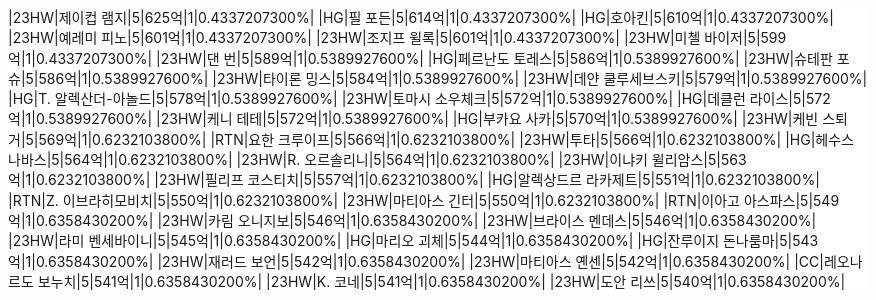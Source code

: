 |23HW|제이컵 램지|5|625억|1|0.4337207300%|
|HG|필 포든|5|614억|1|0.4337207300%|
|HG|호아킨|5|610억|1|0.4337207300%|
|23HW|예레미 피노|5|601억|1|0.4337207300%|
|23HW|조지프 윌록|5|601억|1|0.4337207300%|
|23HW|미첼 바이저|5|599억|1|0.4337207300%|
|23HW|댄 번|5|589억|1|0.5389927600%|
|HG|페르난도 토레스|5|586억|1|0.5389927600%|
|23HW|슈테판 포슈|5|586억|1|0.5389927600%|
|23HW|타이론 밍스|5|584억|1|0.5389927600%|
|23HW|데얀 쿨루세브스키|5|579억|1|0.5389927600%|
|HG|T. 알렉산더-아놀드|5|578억|1|0.5389927600%|
|23HW|토마시 소우체크|5|572억|1|0.5389927600%|
|HG|데클런 라이스|5|572억|1|0.5389927600%|
|23HW|케니 테테|5|572억|1|0.5389927600%|
|HG|부카요 사카|5|570억|1|0.5389927600%|
|23HW|케빈 스퇴거|5|569억|1|0.6232103800%|
|RTN|요한 크루이프|5|566억|1|0.6232103800%|
|23HW|투타|5|566억|1|0.6232103800%|
|HG|헤수스 나바스|5|564억|1|0.6232103800%|
|23HW|R. 오르솔리니|5|564억|1|0.6232103800%|
|23HW|이냐키 윌리암스|5|563억|1|0.6232103800%|
|23HW|필리프 코스티치|5|557억|1|0.6232103800%|
|HG|알렉상드르 라카제트|5|551억|1|0.6232103800%|
|RTN|Z. 이브라히모비치|5|550억|1|0.6232103800%|
|23HW|마티아스 긴터|5|550억|1|0.6232103800%|
|RTN|이아고 아스파스|5|549억|1|0.6358430200%|
|23HW|카림 오니지보|5|546억|1|0.6358430200%|
|23HW|브라이스 멘데스|5|546억|1|0.6358430200%|
|23HW|라미 벤세바이니|5|545억|1|0.6358430200%|
|HG|마리오 괴체|5|544억|1|0.6358430200%|
|HG|잔루이지 돈나룸마|5|543억|1|0.6358430200%|
|23HW|재러드 보언|5|542억|1|0.6358430200%|
|23HW|마티아스 옌센|5|542억|1|0.6358430200%|
|CC|레오나르도 보누치|5|541억|1|0.6358430200%|
|23HW|K. 코네|5|541억|1|0.6358430200%|
|23HW|도안 리쓰|5|540억|1|0.6358430200%|